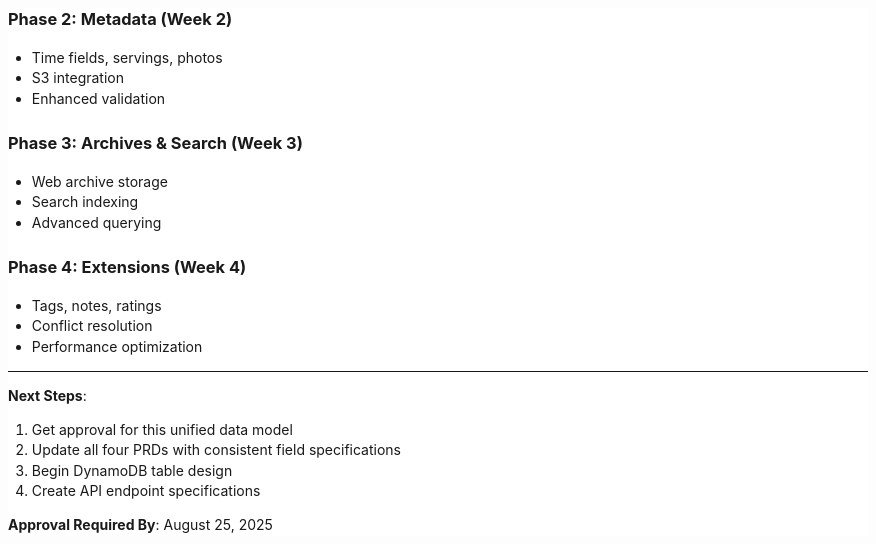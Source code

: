 ### Phase 2: Metadata (Week 2)

- Time fields, servings, photos
- S3 integration
- Enhanced validation

### Phase 3: Archives & Search (Week 3)

- Web archive storage
- Search indexing
- Advanced querying

### Phase 4: Extensions (Week 4)

- Tags, notes, ratings
- Conflict resolution
- Performance optimization

---

**Next Steps**:

1. Get approval for this unified data model
2. Update all four PRDs with consistent field specifications
3. Begin DynamoDB table design
4. Create API endpoint specifications

**Approval Required By**: August 25, 2025
